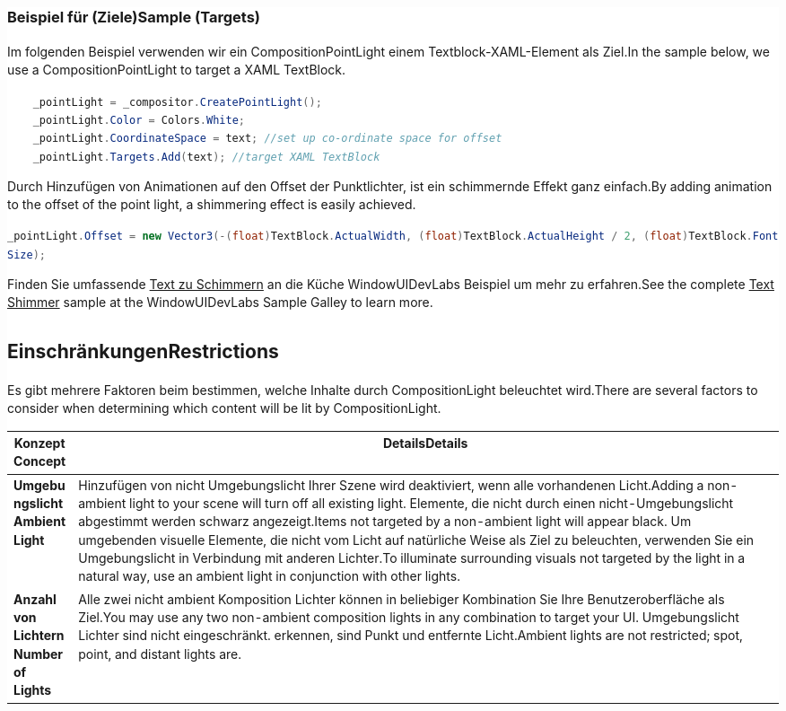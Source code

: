 ### <a name="sample-targets"></a><span data-ttu-id="8a5a2-136">Beispiel für (Ziele)</span><span class="sxs-lookup"><span data-stu-id="8a5a2-136">Sample (Targets)</span></span>

<span data-ttu-id="8a5a2-137">Im folgenden Beispiel verwenden wir ein CompositionPointLight einem Textblock-XAML-Element als Ziel.</span><span class="sxs-lookup"><span data-stu-id="8a5a2-137">In the sample below, we use a CompositionPointLight to target a XAML TextBlock.</span></span>

```cs
    _pointLight = _compositor.CreatePointLight();
    _pointLight.Color = Colors.White;
    _pointLight.CoordinateSpace = text; //set up co-ordinate space for offset
    _pointLight.Targets.Add(text); //target XAML TextBlock
```

<span data-ttu-id="8a5a2-138">Durch Hinzufügen von Animationen auf den Offset der Punktlichter, ist ein schimmernde Effekt ganz einfach.</span><span class="sxs-lookup"><span data-stu-id="8a5a2-138">By adding animation to the offset of the point light, a shimmering effect is easily achieved.</span></span>

```cs
_pointLight.Offset = new Vector3(-(float)TextBlock.ActualWidth, (float)TextBlock.ActualHeight / 2, (float)TextBlock.FontSize);
```

<span data-ttu-id="8a5a2-139">Finden Sie umfassende [Text zu Schimmern](https://github.com/Microsoft/WindowsUIDevLabs/tree/master/SampleGallery/Samples/SDK%2014393/TextShimmer) an die Küche WindowUIDevLabs Beispiel um mehr zu erfahren.</span><span class="sxs-lookup"><span data-stu-id="8a5a2-139">See the complete [Text Shimmer](https://github.com/Microsoft/WindowsUIDevLabs/tree/master/SampleGallery/Samples/SDK%2014393/TextShimmer) sample at the WindowUIDevLabs Sample Galley to learn more.</span></span>

## <a name="restrictions"></a><span data-ttu-id="8a5a2-140">Einschränkungen</span><span class="sxs-lookup"><span data-stu-id="8a5a2-140">Restrictions</span></span>

<span data-ttu-id="8a5a2-141">Es gibt mehrere Faktoren beim bestimmen, welche Inhalte durch CompositionLight beleuchtet wird.</span><span class="sxs-lookup"><span data-stu-id="8a5a2-141">There are several factors to consider when determining which content will be lit by CompositionLight.</span></span>

<span data-ttu-id="8a5a2-142">Konzept</span><span class="sxs-lookup"><span data-stu-id="8a5a2-142">Concept</span></span> | <span data-ttu-id="8a5a2-143">Details</span><span class="sxs-lookup"><span data-stu-id="8a5a2-143">Details</span></span>
--- | ---
**<span data-ttu-id="8a5a2-144">Umgebungslicht</span><span class="sxs-lookup"><span data-stu-id="8a5a2-144">Ambient Light</span></span>** | <span data-ttu-id="8a5a2-145">Hinzufügen von nicht Umgebungslicht Ihrer Szene wird deaktiviert, wenn alle vorhandenen Licht.</span><span class="sxs-lookup"><span data-stu-id="8a5a2-145">Adding a non-ambient light to your scene will turn off all existing light.</span></span>  <span data-ttu-id="8a5a2-146">Elemente, die nicht durch einen nicht-Umgebungslicht abgestimmt werden schwarz angezeigt.</span><span class="sxs-lookup"><span data-stu-id="8a5a2-146">Items not targeted by a non-ambient light will appear black.</span></span>  <span data-ttu-id="8a5a2-147">Um umgebenden visuelle Elemente, die nicht vom Licht auf natürliche Weise als Ziel zu beleuchten, verwenden Sie ein Umgebungslicht in Verbindung mit anderen Lichter.</span><span class="sxs-lookup"><span data-stu-id="8a5a2-147">To illuminate surrounding visuals not targeted by the light in a natural way, use an ambient light in conjunction with other lights.</span></span>
**<span data-ttu-id="8a5a2-148">Anzahl von Lichtern</span><span class="sxs-lookup"><span data-stu-id="8a5a2-148">Number of Lights</span></span>** | <span data-ttu-id="8a5a2-149">Alle zwei nicht ambient Komposition Lichter können in beliebiger Kombination Sie Ihre Benutzeroberfläche als Ziel.</span><span class="sxs-lookup"><span data-stu-id="8a5a2-149">You may use any two non-ambient composition lights in any combination to target your UI.</span></span> <span data-ttu-id="8a5a2-150">Umgebungslicht Lichter sind nicht eingeschränkt. erkennen, sind Punkt und entfernte Licht.</span><span class="sxs-lookup"><span data-stu-id="8a5a2-150">Ambient lights are not restricted; spot, point, and distant lights are.</span></span>